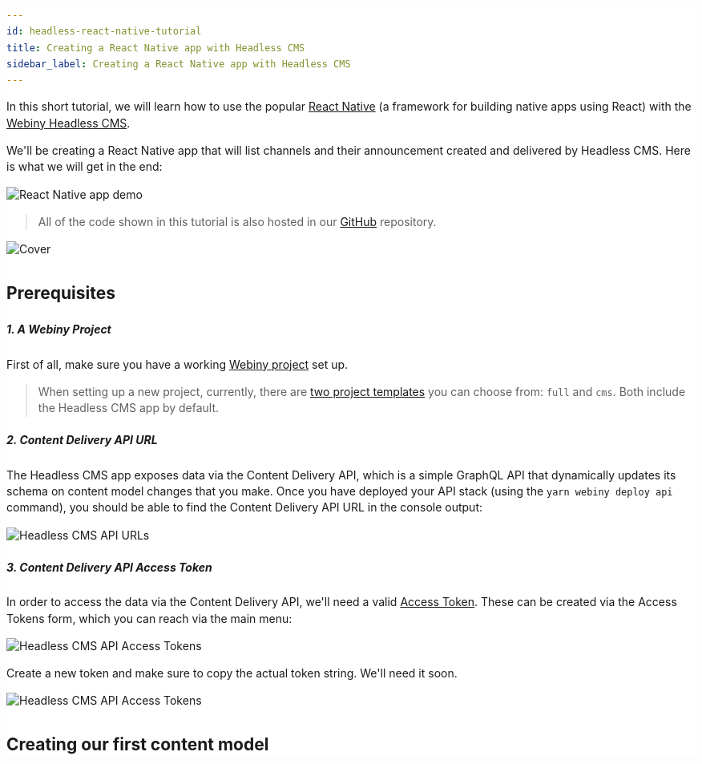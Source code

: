 ```yaml
---
id: headless-react-native-tutorial
title: Creating a React Native app with Headless CMS
sidebar_label: Creating a React Native app with Headless CMS
---
```


In this short tutorial, we will learn how to use the popular [React Native](https://reactnative.dev/) (a framework for building native apps using React) with the [Webiny Headless CMS](/docs/webiny-apps/headless-cms/features/content-modeling).

We'll be creating a React Native app that will list channels and their announcement created and delivered by Headless CMS. Here is what we will get in the end:

![React Native app demo](/img/guides/headless-react-native-tutorial/react-native-app-demo.gif)

> All of the code shown in this tutorial is also hosted in our [GitHub](https://github.com/webiny/webiny-examples/blob/master/headlesscms-react-native) repository.

![Cover](/img/guides/headless-react-native-tutorial/react-native-cover.png)

## Prerequisites

##### 1. A Webiny Project

First of all, make sure you have a working [Webiny project](/docs/get-started/quick-start) set up.

> When setting up a new project, currently, there are [two project templates](/docs/get-started/quick-start#3-template-specific-setup) you can choose from: `full` and `cms`. Both include the Headless CMS app by default.

##### 2. Content Delivery API URL

The Headless CMS app exposes data via the Content Delivery API, which is a simple GraphQL API that dynamically updates its schema on content model changes that you make.
Once you have deployed your API stack (using the `yarn webiny deploy api` command), you should be able to find the Content Delivery API URL in the console output:

![Headless CMS API URLs](/img/guides/headless-nextjs-tutorial/headless-cms-api-url.png)

##### 3. Content Delivery API Access Token

In order to access the data via the Content Delivery API, we'll need a valid [Access Token](/docs/webiny-apps/headless-cms/features/access-tokens). These can be created via the Access Tokens form, which you can reach via the main menu:

![Headless CMS API Access Tokens](/img/guides/headless-nextjs-tutorial/access-tokens-menu.png)

Create a new token and make sure to copy the actual token string. We'll need it soon.

![Headless CMS API Access Tokens](/img/guides/headless-nextjs-tutorial/access-tokens-form.png)

## Creating our first content model
